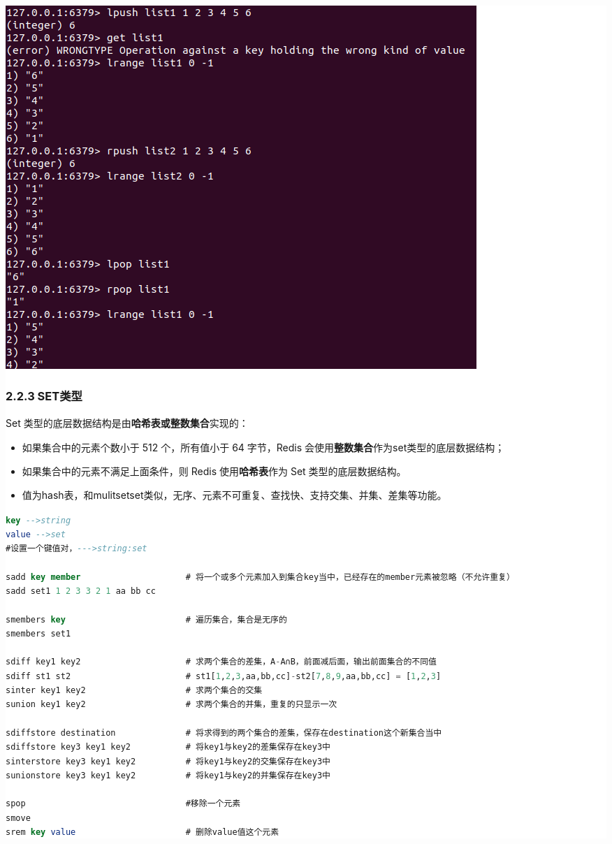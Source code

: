 ![image-20240604104337333](Redis.assets/image-20240604104337333.png)



### 2.2.3 **SET类型**

Set 类型的底层数据结构是由**哈希表或整数集合**实现的：

* 如果集合中的元素个数小于 512 个，所有值小于 64 字节，Redis 会使用**整数集合**作为set类型的底层数据结构；

* 如果集合中的元素不满足上面条件，则 Redis 使用**哈希表**作为 Set 类型的底层数据结构。
* 值为hash表，和mulitsetset类似，无序、元素不可重复、查找快、支持交集、并集、差集等功能。

```sql
key -->string
value -->set
#设置一个键值对，--->string:set

sadd key member						# 将一个或多个元素加入到集合key当中，已经存在的member元素被忽略（不允许重复）
sadd set1 1 2 3 3 2 1 aa bb cc		

smembers key						# 遍历集合，集合是无序的
smembers set1

sdiff key1 key2						# 求两个集合的差集，A-A∩B，前面减后面，输出前面集合的不同值
sdiff st1 st2						# st1[1,2,3,aa,bb,cc]-st2[7,8,9,aa,bb,cc] = [1,2,3]
sinter key1 key2					# 求两个集合的交集
sunion key1 key2					# 求两个集合的并集，重复的只显示一次

sdiffstore destination				# 将求得到的两个集合的差集，保存在destination这个新集合当中
sdiffstore key3 key1 key2			# 将key1与key2的差集保存在key3中
sinterstore key3 key1 key2			# 将key1与key2的交集保存在key3中
sunionstore key3 key1 key2			# 将key1与key2的并集保存在key3中

spop								#移除一个元素
smove
srem key value						# 删除value值这个元素
```
